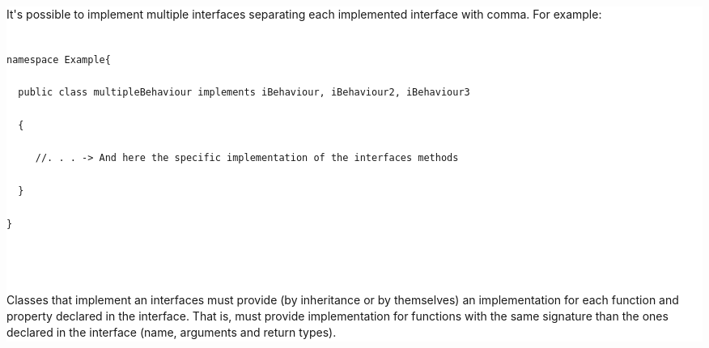 It's possible to implement multiple interfaces separating each implemented interface with comma. For example:<br>
<br>
<pre><code>namespace Example{<br>
  public class multipleBehaviour implements iBehaviour, iBehaviour2, iBehaviour3<br>
  {<br>
     //. . . -&gt; And here the specific implementation of the interfaces methods<br>
  }<br>
}<br>
<br>
</code></pre>

Classes that implement an interfaces must provide (by inheritance or by themselves) an implementation for each function and property declared in the interface. That is, must provide implementation for functions with the same signature than the ones declared in the interface (name, arguments and return types).